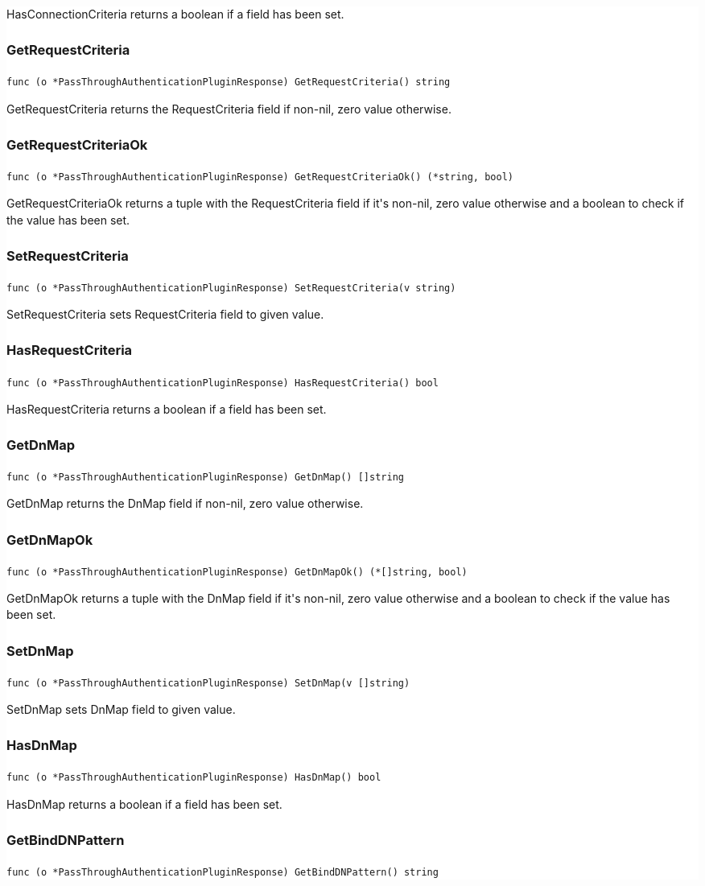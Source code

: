 HasConnectionCriteria returns a boolean if a field has been set.

### GetRequestCriteria

`func (o *PassThroughAuthenticationPluginResponse) GetRequestCriteria() string`

GetRequestCriteria returns the RequestCriteria field if non-nil, zero value otherwise.

### GetRequestCriteriaOk

`func (o *PassThroughAuthenticationPluginResponse) GetRequestCriteriaOk() (*string, bool)`

GetRequestCriteriaOk returns a tuple with the RequestCriteria field if it's non-nil, zero value otherwise
and a boolean to check if the value has been set.

### SetRequestCriteria

`func (o *PassThroughAuthenticationPluginResponse) SetRequestCriteria(v string)`

SetRequestCriteria sets RequestCriteria field to given value.

### HasRequestCriteria

`func (o *PassThroughAuthenticationPluginResponse) HasRequestCriteria() bool`

HasRequestCriteria returns a boolean if a field has been set.

### GetDnMap

`func (o *PassThroughAuthenticationPluginResponse) GetDnMap() []string`

GetDnMap returns the DnMap field if non-nil, zero value otherwise.

### GetDnMapOk

`func (o *PassThroughAuthenticationPluginResponse) GetDnMapOk() (*[]string, bool)`

GetDnMapOk returns a tuple with the DnMap field if it's non-nil, zero value otherwise
and a boolean to check if the value has been set.

### SetDnMap

`func (o *PassThroughAuthenticationPluginResponse) SetDnMap(v []string)`

SetDnMap sets DnMap field to given value.

### HasDnMap

`func (o *PassThroughAuthenticationPluginResponse) HasDnMap() bool`

HasDnMap returns a boolean if a field has been set.

### GetBindDNPattern

`func (o *PassThroughAuthenticationPluginResponse) GetBindDNPattern() string`

